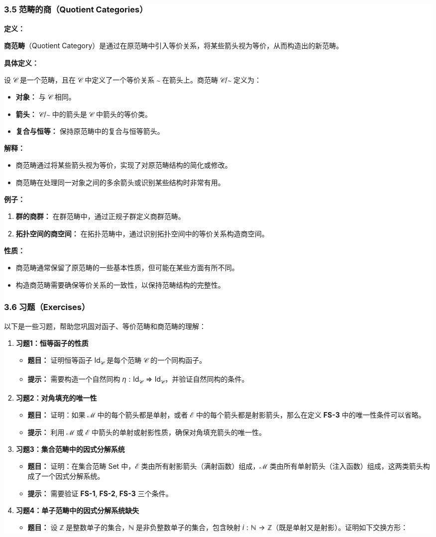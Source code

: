 ### 3.5 范畴的商（Quotient Categories）

**定义：**

**商范畴**（Quotient Category）是通过在原范畴中引入等价关系，将某些箭头视为等价，从而构造出的新范畴。

**具体定义：**

设 $\mathcal{C}$ 是一个范畴，且在 $\mathcal{C}$ 中定义了一个等价关系 $\sim$ 在箭头上。商范畴 $\mathcal{C}/\sim$ 定义为：

- **对象：** 与 $\mathcal{C}$ 相同。
  
- **箭头：** $\mathcal{C}/\sim$ 中的箭头是 $\mathcal{C}$ 中箭头的等价类。
  
- **复合与恒等：** 保持原范畴中的复合与恒等箭头。

**解释：**

- 商范畴通过将某些箭头视为等价，实现了对原范畴结构的简化或修改。
  
- 商范畴在处理同一对象之间的多余箭头或识别某些结构时非常有用。

**例子：**

1. **群的商群：** 在群范畴中，通过正规子群定义商群范畴。
  
2. **拓扑空间的商空间：** 在拓扑范畴中，通过识别拓扑空间中的等价关系构造商空间。

**性质：**

- 商范畴通常保留了原范畴的一些基本性质，但可能在某些方面有所不同。
  
- 构造商范畴需要确保等价关系的一致性，以保持范畴结构的完整性。

### 3.6 习题（Exercises）

以下是一些习题，帮助您巩固对函子、等价范畴和商范畴的理解：

1. **习题1：恒等函子的性质**
   
   - **题目：** 证明恒等函子 $\text{Id}_{\mathcal{C}}$ 是每个范畴 $\mathcal{C}$ 的一个同构函子。
   
   - **提示：** 需要构造一个自然同构 $\eta: \text{Id}_{\mathcal{C}} \Rightarrow \text{Id}_{\mathcal{C}}$，并验证自然同构的条件。

2. **习题2：对角填充的唯一性**
   
   - **题目：** 证明：如果 $\mathcal{M}$ 中的每个箭头都是单射，或者 $\mathcal{E}$ 中的每个箭头都是射影箭头，那么在定义 **FS-3** 中的唯一性条件可以省略。
   
   - **提示：** 利用 $\mathcal{M}$ 或 $\mathcal{E}$ 中箭头的单射或射影性质，确保对角填充箭头的唯一性。

3. **习题3：集合范畴中的因式分解系统**
   
   - **题目：** 证明：在集合范畴 $\text{Set}$ 中，$\mathcal{E}$ 类由所有射影箭头（满射函数）组成，$\mathcal{M}$ 类由所有单射箭头（注入函数）组成，这两类箭头构成了一个因式分解系统。
   
   - **提示：** 需要验证 **FS-1**, **FS-2**, **FS-3** 三个条件。

4. **习题4：单子范畴中的因式分解系统缺失**
   
   - **题目：** 设 $\mathbb{Z}$ 是整数单子的集合，$\mathbb{N}$ 是非负整数单子的集合，包含映射 $i : \mathbb{N} \rightarrow \mathbb{Z}$（既是单射又是射影）。证明如下交换方形：
   